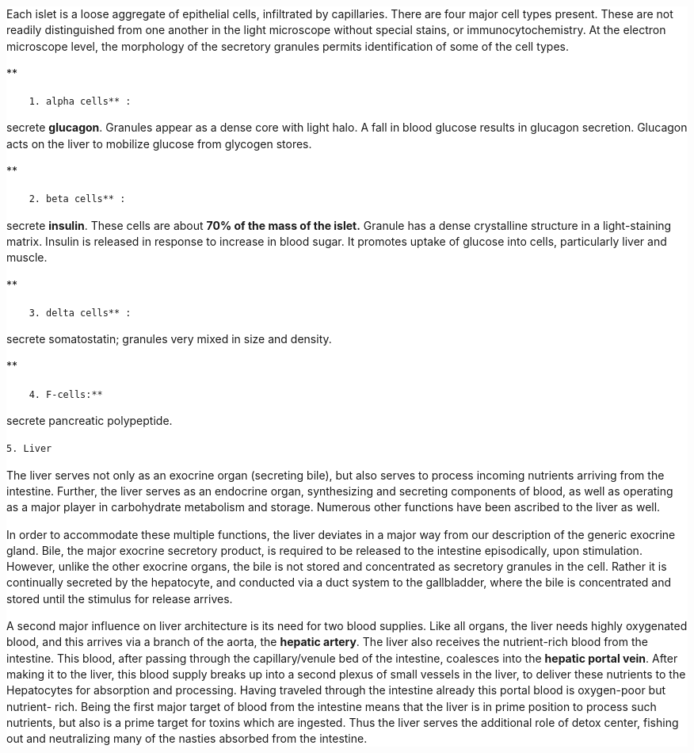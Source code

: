 Each islet is a loose aggregate of epithelial cells, infiltrated by
capillaries. There are four major cell types present. These are not readily
distinguished from one another in the light microscope without special stains,
or immunocytochemistry. At the electron microscope level, the morphology of
the secretory granules permits identification of some of the cell types.  
  
**

        1. alpha cells** :  
secrete **glucagon**. Granules appear as a dense core with light halo. A fall
in blood glucose results in glucagon secretion. Glucagon acts on the liver to
mobilize glucose from glycogen stores.  
  
**

        2. beta cells** :  
secrete **insulin**. These cells are about **70% of the mass of the islet.**
Granule has a dense crystalline structure in a light-staining matrix. Insulin
is released in response to increase in blood sugar. It promotes uptake of
glucose into cells, particularly liver and muscle.  
  
**

        3. delta cells** :  
secrete somatostatin; granules very mixed in size and density.  
  
**

        4. F-cells:**  
secrete pancreatic polypeptide.  

    5. Liver  
The liver serves not only as an exocrine organ (secreting bile), but also
serves to process incoming nutrients arriving from the intestine. Further, the
liver serves as an endocrine organ, synthesizing and secreting components of
blood, as well as operating as a major player in carbohydrate metabolism and
storage. Numerous other functions have been ascribed to the liver as well.  
  
In order to accommodate these multiple functions, the liver deviates in a
major way from our description of the generic exocrine gland. Bile, the major
exocrine secretory product, is required to be released to the intestine
episodically, upon stimulation. However, unlike the other exocrine organs, the
bile is not stored and concentrated as secretory granules in the cell. Rather
it is continually secreted by the hepatocyte, and conducted via a duct system
to the gallbladder, where the bile is concentrated and stored until the
stimulus for release arrives.  
  
A second major influence on liver architecture is its need for two blood
supplies. Like all organs, the liver needs highly oxygenated blood, and this
arrives via a branch of the aorta, the **hepatic artery**. The liver also
receives the nutrient-rich blood from the intestine. This blood, after passing
through the capillary/venule bed of the intestine, coalesces into the
**hepatic portal vein**. After making it to the liver, this blood supply
breaks up into a second plexus of small vessels in the liver, to deliver these
nutrients to the Hepatocytes for absorption and processing. Having traveled
through the intestine already this portal blood is oxygen-poor but nutrient-
rich. Being the first major target of blood from the intestine means that the
liver is in prime position to process such nutrients, but also is a prime
target for toxins which are ingested. Thus the liver serves the additional
role of detox center, fishing out and neutralizing many of the nasties
absorbed from the intestine.  
  